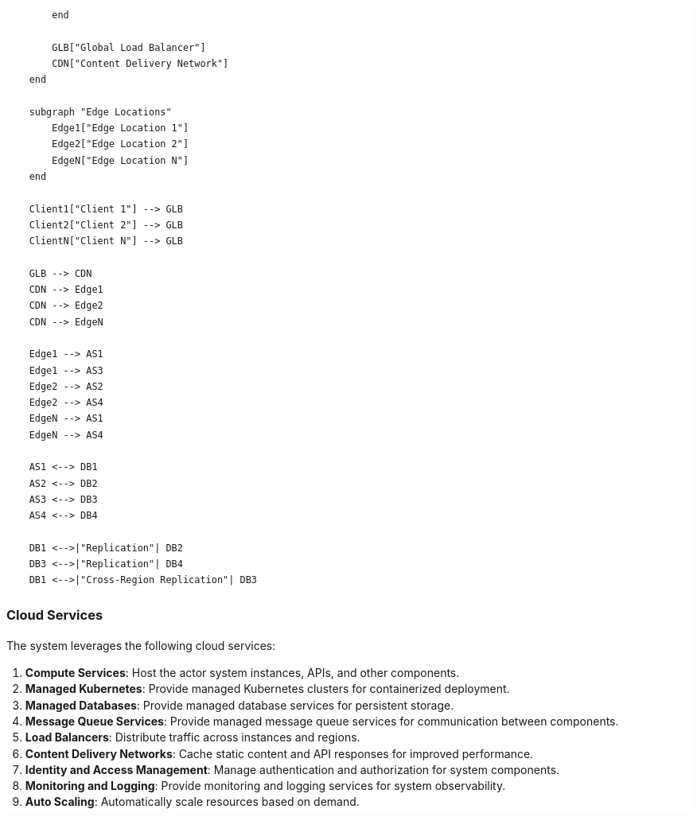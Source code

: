 ```mermaid
        end
        
        GLB["Global Load Balancer"]
        CDN["Content Delivery Network"]
    end
    
    subgraph "Edge Locations"
        Edge1["Edge Location 1"]
        Edge2["Edge Location 2"]
        EdgeN["Edge Location N"]
    end
    
    Client1["Client 1"] --> GLB
    Client2["Client 2"] --> GLB
    ClientN["Client N"] --> GLB
    
    GLB --> CDN
    CDN --> Edge1
    CDN --> Edge2
    CDN --> EdgeN
    
    Edge1 --> AS1
    Edge1 --> AS3
    Edge2 --> AS2
    Edge2 --> AS4
    EdgeN --> AS1
    EdgeN --> AS4
    
    AS1 <--> DB1
    AS2 <--> DB2
    AS3 <--> DB3
    AS4 <--> DB4
    
    DB1 <-->|"Replication"| DB2
    DB3 <-->|"Replication"| DB4
    DB1 <-->|"Cross-Region Replication"| DB3
```

### Cloud Services

The system leverages the following cloud services:

1. **Compute Services**: Host the actor system instances, APIs, and other components.
2. **Managed Kubernetes**: Provide managed Kubernetes clusters for containerized deployment.
3. **Managed Databases**: Provide managed database services for persistent storage.
4. **Message Queue Services**: Provide managed message queue services for communication between components.
5. **Load Balancers**: Distribute traffic across instances and regions.
6. **Content Delivery Networks**: Cache static content and API responses for improved performance.
7. **Identity and Access Management**: Manage authentication and authorization for system components.
8. **Monitoring and Logging**: Provide monitoring and logging services for system observability.
9. **Auto Scaling**: Automatically scale resources based on demand.
